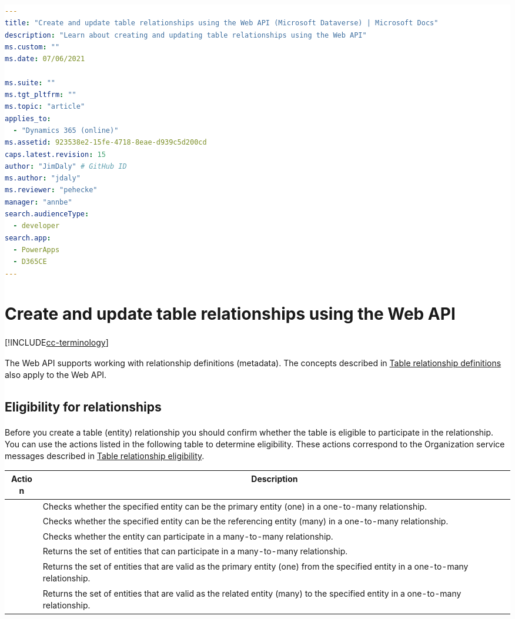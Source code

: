 ```yaml
---
title: "Create and update table relationships using the Web API (Microsoft Dataverse) | Microsoft Docs"
description: "Learn about creating and updating table relationships using the Web API"
ms.custom: ""
ms.date: 07/06/2021

ms.suite: ""
ms.tgt_pltfrm: ""
ms.topic: "article"
applies_to: 
  - "Dynamics 365 (online)"
ms.assetid: 923538e2-15fe-4718-8eae-d939c5d200cd
caps.latest.revision: 15
author: "JimDaly" # GitHub ID
ms.author: "jdaly"
ms.reviewer: "pehecke"
manager: "annbe"
search.audienceType: 
  - developer
search.app: 
  - PowerApps
  - D365CE
---
```


# Create and update table relationships using the Web API

[!INCLUDE[cc-terminology](../includes/cc-terminology.md)]

The Web API supports working with relationship definitions (metadata). The concepts described in [Table relationship definitions](../entity-relationship-metadata.md) also apply to the Web API.  

<a name="bkmk_RelationshipEligibility"></a>

## Eligibility for relationships

Before you create a table (entity) relationship you should confirm whether the table is eligible to participate in the relationship. You can use the actions listed in the following table to determine eligibility. These actions correspond to the Organization service messages described in [Table relationship eligibility](../entity-relationship-eligibility.md).  
  
|Action|Description|  
|------------|-----------------|  
|<xref href="Microsoft.Dynamics.CRM.CanBeReferenced?text=CanBeReferenced Action" />|Checks whether the specified entity can be the primary entity (one) in a one-to-many relationship.|  
|<xref href="Microsoft.Dynamics.CRM.CanBeReferencing?text=CanBeReferencing Action" />|Checks whether the specified entity can be the referencing entity (many) in a one-to-many relationship.|  
|<xref href="Microsoft.Dynamics.CRM.CanManyToMany?text=CanManyToMany Action" />|Checks whether the entity can participate in a many-to-many relationship.|  
|<xref href="Microsoft.Dynamics.CRM.GetValidManyToMany?text=GetValidManyToMany Function" />|Returns the set of entities that can participate in a many-to-many relationship.|  
|<xref href="Microsoft.Dynamics.CRM.GetValidReferencedEntities?text=GetValidReferencedEntities Function" />|Returns the set of entities that are valid as the primary entity (one) from the specified entity in a one-to-many relationship.|  
|<xref href="Microsoft.Dynamics.CRM.GetValidReferencingEntities?text=GetValidReferencingEntities Function" />|Returns the set of entities that are valid as the related entity (many) to the specified entity in a one-to-many relationship.|  
  